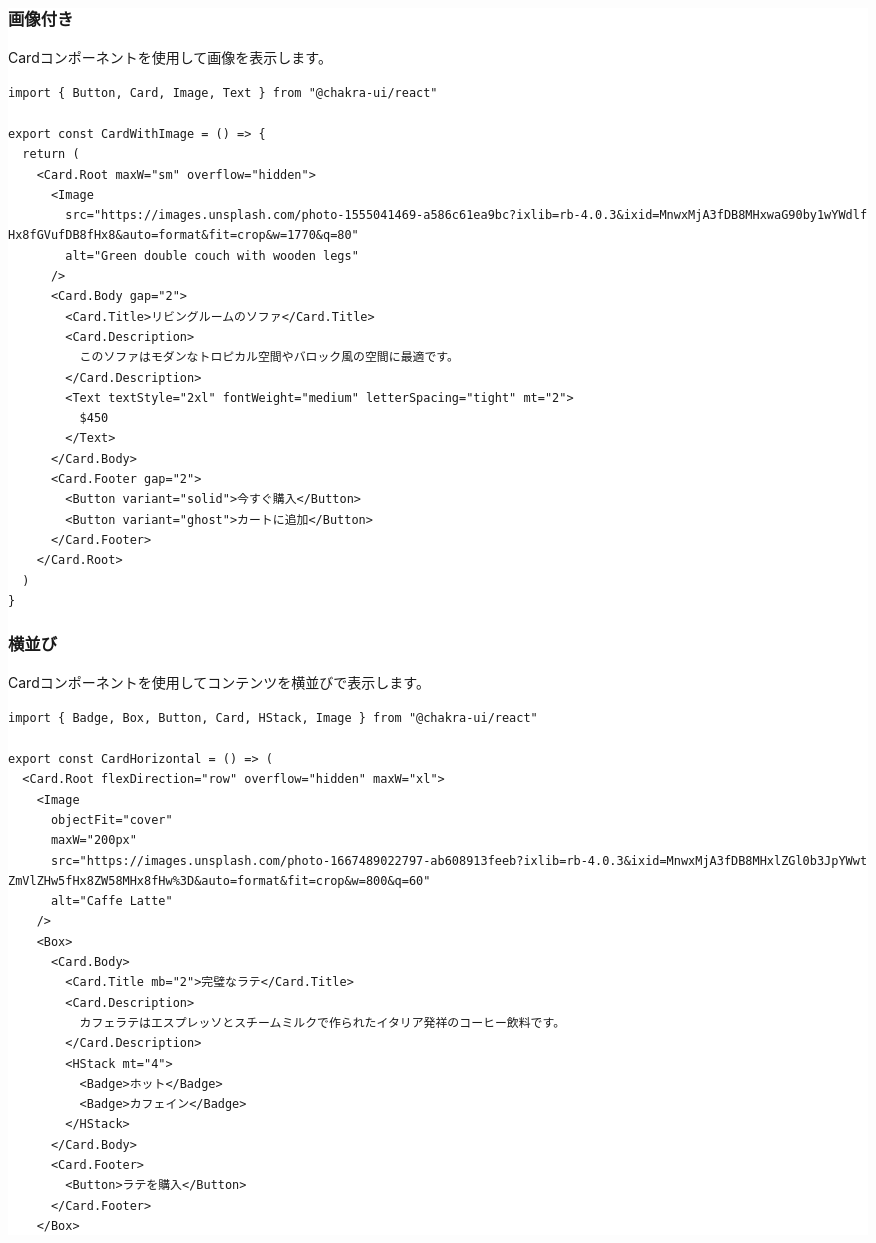 ### 画像付き

Cardコンポーネントを使用して画像を表示します。

```tsx
import { Button, Card, Image, Text } from "@chakra-ui/react"

export const CardWithImage = () => {
  return (
    <Card.Root maxW="sm" overflow="hidden">
      <Image
        src="https://images.unsplash.com/photo-1555041469-a586c61ea9bc?ixlib=rb-4.0.3&ixid=MnwxMjA3fDB8MHxwaG90by1wYWdlfHx8fGVufDB8fHx8&auto=format&fit=crop&w=1770&q=80"
        alt="Green double couch with wooden legs"
      />
      <Card.Body gap="2">
        <Card.Title>リビングルームのソファ</Card.Title>
        <Card.Description>
          このソファはモダンなトロピカル空間やバロック風の空間に最適です。
        </Card.Description>
        <Text textStyle="2xl" fontWeight="medium" letterSpacing="tight" mt="2">
          $450
        </Text>
      </Card.Body>
      <Card.Footer gap="2">
        <Button variant="solid">今すぐ購入</Button>
        <Button variant="ghost">カートに追加</Button>
      </Card.Footer>
    </Card.Root>
  )
}

```

### 横並び

Cardコンポーネントを使用してコンテンツを横並びで表示します。

```tsx
import { Badge, Box, Button, Card, HStack, Image } from "@chakra-ui/react"

export const CardHorizontal = () => (
  <Card.Root flexDirection="row" overflow="hidden" maxW="xl">
    <Image
      objectFit="cover"
      maxW="200px"
      src="https://images.unsplash.com/photo-1667489022797-ab608913feeb?ixlib=rb-4.0.3&ixid=MnwxMjA3fDB8MHxlZGl0b3JpYWwtZmVlZHw5fHx8ZW58MHx8fHw%3D&auto=format&fit=crop&w=800&q=60"
      alt="Caffe Latte"
    />
    <Box>
      <Card.Body>
        <Card.Title mb="2">完璧なラテ</Card.Title>
        <Card.Description>
          カフェラテはエスプレッソとスチームミルクで作られたイタリア発祥のコーヒー飲料です。
        </Card.Description>
        <HStack mt="4">
          <Badge>ホット</Badge>
          <Badge>カフェイン</Badge>
        </HStack>
      </Card.Body>
      <Card.Footer>
        <Button>ラテを購入</Button>
      </Card.Footer>
    </Box>
```